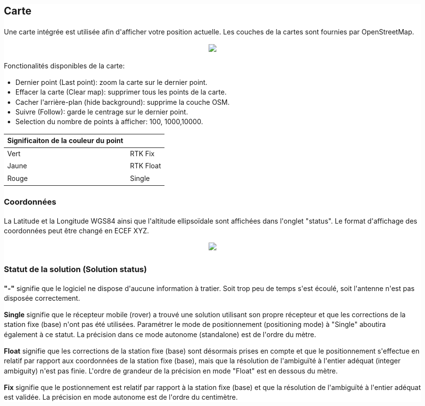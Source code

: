 ## Carte
Une carte intégrée est utilisée afin d'afficher votre position actuelle. Les couches de la cartes sont fournies par OpenStreetMap.

<p style="text-align:center" ><img src="../img/reachview/status/map.png" style="width: 800px;" /></p>

Fonctionalités disponibles de la carte:

+ Dernier point (Last point): zoom la carte sur le dernier point.
+ Effacer la carte (Clear map): supprimer tous les points de la carte.
+ Cacher l'arrière-plan (hide background): supprime la couche OSM.
+ Suivre (Follow): garde le centrage sur le dernier point.
+ Selection du nombre de points à afficher: 100, 1000,10000.




| Significaiton de la couleur du point |             |
|--------------------------------------|-------------|
|        Vert                          |   RTK Fix   |
|        Jaune                         |   RTK Float |
|        Rouge                         |   Single    |


### Coordonnées
La Latitude et la Longitude WGS84 ainsi que l'altitude ellipsoïdale sont affichées dans l'onglet "status". Le format d'affichage des coordonnées peut être changé en ECEF XYZ.

<p style="text-align:center" ><img src="../img/reachview/status/position.png" style="width: 800px;" /></p>

### Statut de la solution (Solution status)
**"-"** signifie que le logiciel ne dispose d'aucune information à tratier. Soit trop peu de temps s'est écoulé, soit l'antenne n'est pas disposée correctement.  

**Single** signifie que le récepteur mobile (rover) a trouvé une solution utilisant son propre récepteur et que les corrections de la station fixe (base) n'ont pas été utilisées. Paramétrer le mode de positionnement (positioning mode) à "Single" aboutira également à ce statut. La précision dans ce mode autonome (standalone) est de l'ordre du mètre.

**Float** signifie que les corrections de la station fixe (base) sont désormais prises en compte et que le positionnement s'effectue en relatif par rapport aux coordonnées de la station fixe (base), mais que la résolution de l'ambiguïté à l'entier adéquat (integer ambiguity) n'est pas finie. L'ordre de grandeur de la précision en mode "Float" est en dessous du mètre.  

**Fix** signifie que le postionnement est relatif par rapport à la station fixe (base) et que la résolution de l'ambiguïté à l'entier adéquat est validée. La précision en mode autonome est de l'ordre du centimètre.
